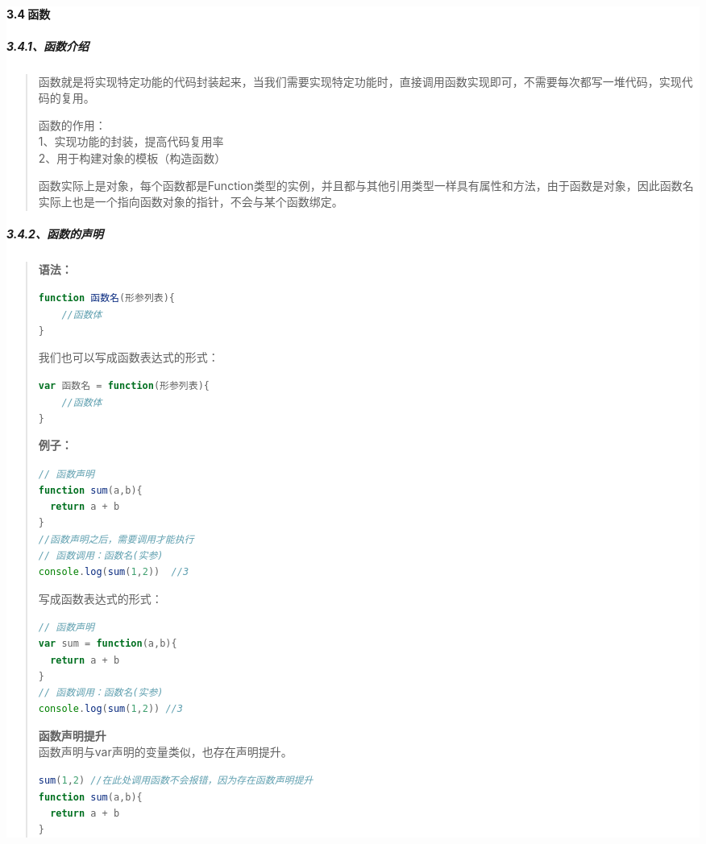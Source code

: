 #### 3.4 函数


##### 3.4.1、函数介绍

> 函数就是将实现特定功能的代码封装起来，当我们需要实现特定功能时，直接调用函数实现即可，不需要每次都写一堆代码，实现代码的复用。
>
> 函数的作用：  
> 1、实现功能的封装，提高代码复用率  
> 2、用于构建对象的模板（构造函数）
>
> 函数实际上是对象，每个函数都是Function类型的实例，并且都与其他引用类型一样具有属性和方法，由于函数是对象，因此函数名实际上也是一个指向函数对象的指针，不会与某个函数绑定。

##### 3.4.2、函数的声明

> **语法：**
>
> ```javascript
> function 函数名(形参列表){
>     //函数体
> }
> ```
>
>
> 我们也可以写成函数表达式的形式：
>
> ```javascript
> var 函数名 = function(形参列表){
>     //函数体
> }
> ```
>
> **例子：**
>
> ```javascript
> // 函数声明
> function sum(a,b){
>   return a + b
> }
> //函数声明之后，需要调用才能执行
> // 函数调用：函数名(实参)
> console.log(sum(1,2))  //3
> ```
>
>
> 写成函数表达式的形式：
>
> ```javascript
> // 函数声明
> var sum = function(a,b){
>   return a + b
> }
> // 函数调用：函数名(实参)
> console.log(sum(1,2)) //3
> ```
>
>
> **函数声明提升**  
> 函数声明与var声明的变量类似，也存在声明提升。
>
> ```javascript
> sum(1,2) //在此处调用函数不会报错，因为存在函数声明提升
> function sum(a,b){
>   return a + b
> }